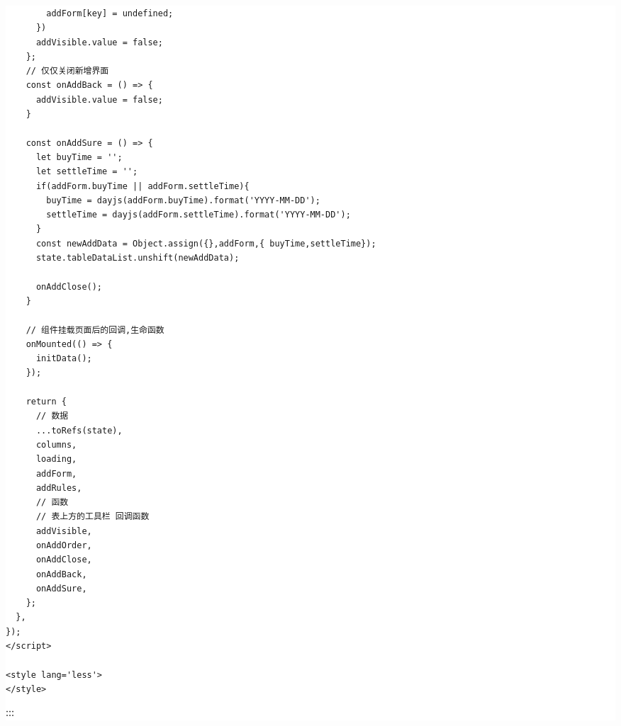 ```vue
        addForm[key] = undefined;
      })
      addVisible.value = false;
    };
    // 仅仅关闭新增界面
    const onAddBack = () => {
      addVisible.value = false;
    }

    const onAddSure = () => {
      let buyTime = '';
      let settleTime = '';
      if(addForm.buyTime || addForm.settleTime){
        buyTime = dayjs(addForm.buyTime).format('YYYY-MM-DD');
        settleTime = dayjs(addForm.settleTime).format('YYYY-MM-DD');
      }
      const newAddData = Object.assign({},addForm,{ buyTime,settleTime});
      state.tableDataList.unshift(newAddData);
      
      onAddClose();
    }

    // 组件挂载页面后的回调,生命函数
    onMounted(() => {
      initData();
    });

    return {
      // 数据
      ...toRefs(state),
      columns,
      loading,
      addForm,
      addRules,
      // 函数
      // 表上方的工具栏 回调函数
      addVisible,
      onAddOrder,
      onAddClose,
      onAddBack,
      onAddSure,
    };
  },
});
</script>

<style lang='less'>
</style>
```

:::
